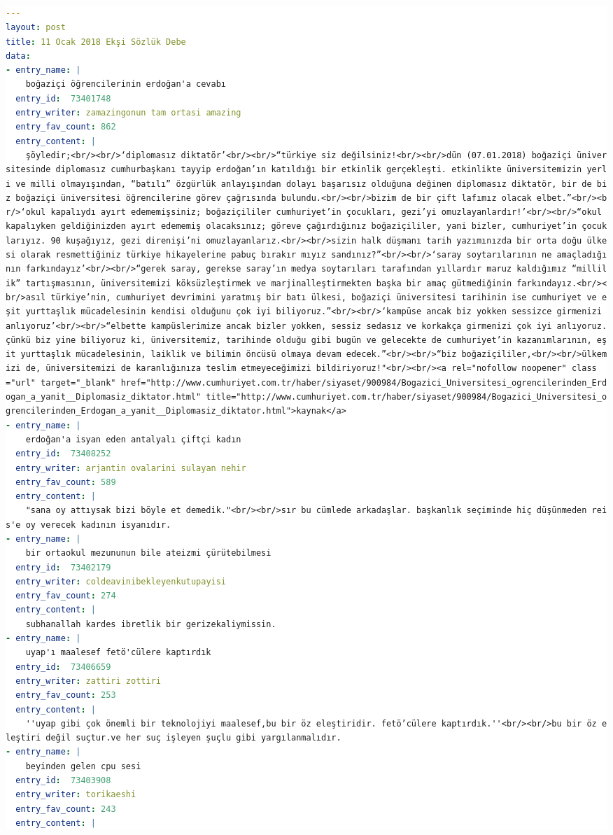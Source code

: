 ```yaml
---
layout: post
title: 11 Ocak 2018 Ekşi Sözlük Debe
data:
- entry_name: |
    boğaziçi öğrencilerinin erdoğan'a cevabı
  entry_id:  73401748
  entry_writer: zamazingonun tam ortasi amazing
  entry_fav_count: 862
  entry_content: |
    şöyledir;<br/><br/>‘diplomasız diktatör’<br/><br/>“türkiye siz değilsiniz!<br/><br/>dün (07.01.2018) boğaziçi üniversitesinde diplomasız cumhurbaşkanı tayyip erdoğan’ın katıldığı bir etkinlik gerçekleşti. etkinlikte üniversitemizin yerli ve milli olmayışından, “batılı” özgürlük anlayışından dolayı başarısız olduğuna değinen diplomasız diktatör, bir de biz boğaziçi üniversitesi öğrencilerine görev çağrısında bulundu.<br/><br/>bizim de bir çift lafımız olacak elbet.”<br/><br/>‘okul kapalıydı ayırt edememişsiniz; boğaziçililer cumhuriyet’in çocukları, gezi’yi omuzlayanlardır!’<br/><br/>“okul kapalıyken geldiğinizden ayırt edememiş olacaksınız; göreve çağırdığınız boğaziçililer, yani bizler, cumhuriyet’in çocuklarıyız. 90 kuşağıyız, gezi direnişi’ni omuzlayanlarız.<br/><br/>sizin halk düşmanı tarih yazımınızda bir orta doğu ülkesi olarak resmettiğiniz türkiye hikayelerine pabuç bırakır mıyız sandınız?”<br/><br/>‘saray soytarılarının ne amaçladığının farkındayız’<br/><br/>“gerek saray, gerekse saray’ın medya soytarıları tarafından yıllardır maruz kaldığımız “millilik” tartışmasının, üniversitemizi köksüzleştirmek ve marjinalleştirmekten başka bir amaç gütmediğinin farkındayız.<br/><br/>asıl türkiye’nin, cumhuriyet devrimini yaratmış bir batı ülkesi, boğaziçi üniversitesi tarihinin ise cumhuriyet ve eşit yurttaşlık mücadelesinin kendisi olduğunu çok iyi biliyoruz.”<br/><br/>‘kampüse ancak biz yokken sessizce girmenizi anlıyoruz’<br/><br/>“elbette kampüslerimize ancak bizler yokken, sessiz sedasız ve korkakça girmenizi çok iyi anlıyoruz. çünkü biz yine biliyoruz ki, üniversitemiz, tarihinde olduğu gibi bugün ve gelecekte de cumhuriyet’in kazanımlarının, eşit yurttaşlık mücadelesinin, laiklik ve bilimin öncüsü olmaya devam edecek.”<br/><br/>“biz boğaziçililer,<br/><br/>ülkemizi de, üniversitemizi de karanlığınıza teslim etmeyeceğimizi bildiriyoruz!"<br/><br/><a rel="nofollow noopener" class="url" target="_blank" href="http://www.cumhuriyet.com.tr/haber/siyaset/900984/Bogazici_Universitesi_ogrencilerinden_Erdogan_a_yanit__Diplomasiz_diktator.html" title="http://www.cumhuriyet.com.tr/haber/siyaset/900984/Bogazici_Universitesi_ogrencilerinden_Erdogan_a_yanit__Diplomasiz_diktator.html">kaynak</a>
- entry_name: |
    erdoğan'a isyan eden antalyalı çiftçi kadın
  entry_id:  73408252
  entry_writer: arjantin ovalarini sulayan nehir
  entry_fav_count: 589
  entry_content: |
    "sana oy attıysak bizi böyle et demedik."<br/><br/>sır bu cümlede arkadaşlar. başkanlık seçiminde hiç düşünmeden reis'e oy verecek kadının isyanıdır.
- entry_name: |
    bir ortaokul mezununun bile ateizmi çürütebilmesi
  entry_id:  73402179
  entry_writer: coldeavinibekleyenkutupayisi
  entry_fav_count: 274
  entry_content: |
    subhanallah kardes ibretlik bir gerizekaliymissin.
- entry_name: |
    uyap'ı maalesef fetö'cülere kaptırdık
  entry_id:  73406659
  entry_writer: zattiri zottiri
  entry_fav_count: 253
  entry_content: |
    ''uyap gibi çok önemli bir teknolojiyi maalesef,bu bir öz eleştiridir. fetö’cülere kaptırdık.''<br/><br/>bu bir öz eleştiri değil suçtur.ve her suç işleyen şuçlu gibi yargılanmalıdır.
- entry_name: |
    beyinden gelen cpu sesi
  entry_id:  73403908
  entry_writer: torikaeshi
  entry_fav_count: 243
  entry_content: |
```
